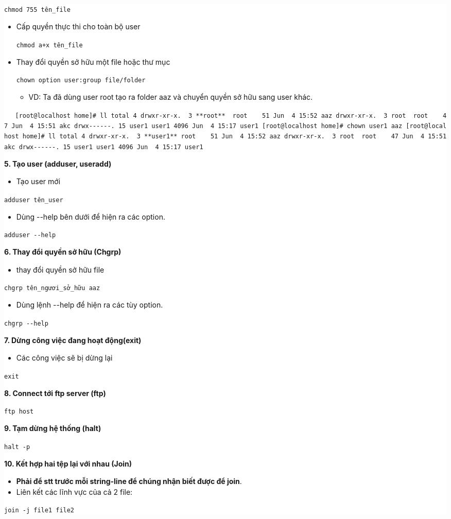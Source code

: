   `` chmod 755 tên_file ``
  
- Cấp quyền thực thi cho toàn bộ user

  `` chmod a+x tên_file ``
  
- Thay đổi quyền sở hữu một file hoặc thư mục

    `` chown option user:group file/folder ``
    
    - VD: Ta đã dùng user root tạo ra folder aaz  và chuyển quyền sở hữu sang user khác.
    
``    [root@localhost home]# ll
    total 4
    drwxr-xr-x.  3 **root**  root    51 Jun  4 15:52 aaz
    drwxr-xr-x.  3 root  root    47 Jun  4 15:51 akc
    drwx------. 15 user1 user1 4096 Jun  4 15:17 user1
    [root@localhost home]# chown user1 aaz
    [root@localhost home]# ll
    total 4
    drwxr-xr-x.  3 **user1** root    51 Jun  4 15:52 aaz
    drwxr-xr-x.  3 root  root    47 Jun  4 15:51 akc
    drwx------. 15 user1 user1 4096 Jun  4 15:17 user1 ``

**5. Tạo user (adduser, useradd)**
- Tạo user mới

`` adduser tên_user ``

- Dùng --help bên dưới để hiện ra các option.

`` adduser --help ``

**6. Thay đổi quyền sở hữu (Chgrp)**
- thay đổi quyền sở hữu file

`` chgrp tên_ngươi_sở_hữu aaz ``

- Dùng lệnh --help để hiện ra các tùy option.

`` chgrp --help ``

**7. Dừng công việc đang hoạt động(exit)**
- Các công việc sẽ bị dừng lại

`` exit ``

**8. Connect tới ftp server (ftp)**

``ftp host``

**9. Tạm dừng hệ thống (halt)**

`` halt -p ``

**10. Kết hợp hai tệp lại với nhau (Join)**
- **Phải để stt trước mỗi string-line để chúng nhận biết được để join**.
- Liên kết các lĩnh vực của cả 2 file:

`` join -j file1 file2 ``
